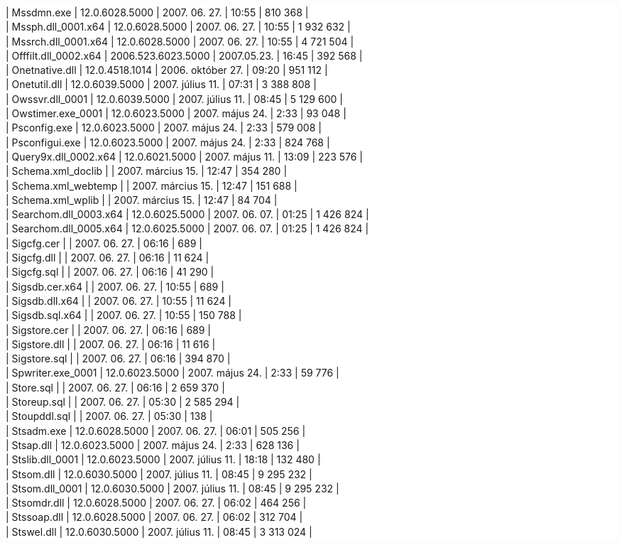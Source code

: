 | Mssdmn.exe             | 12.0.6028.5000     | 2007. 06. 27.     | 10:55   | 810 368   |  
| Mssph.dll\_0001.x64    | 12.0.6028.5000     | 2007. 06. 27.     | 10:55   | 1 932 632 |  
| Mssrch.dll\_0001.x64   | 12.0.6028.5000     | 2007. 06. 27.     | 10:55   | 4 721 504 |  
| Offfilt.dll\_0002.x64  | 2006.523.6023.5000 | 2007.05.23.       | 16:45   | 392 568   |  
| Onetnative.dll         | 12.0.4518.1014     | 2006. október 27. | 09:20   | 951 112   |  
| Onetutil.dll           | 12.0.6039.5000     | 2007. július 11.  | 07:31   | 3 388 808 |  
| Owssvr.dll\_0001       | 12.0.6039.5000     | 2007. július 11.  | 08:45   | 5 129 600 |  
| Owstimer.exe\_0001     | 12.0.6023.5000     | 2007. május 24.   | 2:33    | 93 048    |  
| Psconfig.exe           | 12.0.6023.5000     | 2007. május 24.   | 2:33    | 579 008   |  
| Psconfigui.exe         | 12.0.6023.5000     | 2007. május 24.   | 2:33    | 824 768   |  
| Query9x.dll\_0002.x64  | 12.0.6021.5000     | 2007. május 11.   | 13:09   | 223 576   |  
| Schema.xml\_doclib     |                    | 2007. március 15. | 12:47   | 354 280   |  
| Schema.xml\_webtemp    |                    | 2007. március 15. | 12:47   | 151 688   |  
| Schema.xml\_wplib      |                    | 2007. március 15. | 12:47   | 84 704    |  
| Searchom.dll\_0003.x64 | 12.0.6025.5000     | 2007. 06. 07.     | 01:25   | 1 426 824 |  
| Searchom.dll\_0005.x64 | 12.0.6025.5000     | 2007. 06. 07.     | 01:25   | 1 426 824 |  
| Sigcfg.cer             |                    | 2007. 06. 27.     | 06:16   | 689       |  
| Sigcfg.dll             |                    | 2007. 06. 27.     | 06:16   | 11 624    |  
| Sigcfg.sql             |                    | 2007. 06. 27.     | 06:16   | 41 290    |  
| Sigsdb.cer.x64         |                    | 2007. 06. 27.     | 10:55   | 689       |  
| Sigsdb.dll.x64         |                    | 2007. 06. 27.     | 10:55   | 11 624    |  
| Sigsdb.sql.x64         |                    | 2007. 06. 27.     | 10:55   | 150 788   |  
| Sigstore.cer           |                    | 2007. 06. 27.     | 06:16   | 689       |  
| Sigstore.dll           |                    | 2007. 06. 27.     | 06:16   | 11 616    |  
| Sigstore.sql           |                    | 2007. 06. 27.     | 06:16   | 394 870   |  
| Spwriter.exe\_0001     | 12.0.6023.5000     | 2007. május 24.   | 2:33    | 59 776    |  
| Store.sql              |                    | 2007. 06. 27.     | 06:16   | 2 659 370 |  
| Storeup.sql            |                    | 2007. 06. 27.     | 05:30   | 2 585 294 |  
| Stoupddl.sql           |                    | 2007. 06. 27.     | 05:30   | 138       |  
| Stsadm.exe             | 12.0.6028.5000     | 2007. 06. 27.     | 06:01   | 505 256   |  
| Stsap.dll              | 12.0.6023.5000     | 2007. május 24.   | 2:33    | 628 136   |  
| Stslib.dll\_0001       | 12.0.6023.5000     | 2007. július 11.  | 18:18   | 132 480   |  
| Stsom.dll              | 12.0.6030.5000     | 2007. július 11.  | 08:45   | 9 295 232 |  
| Stsom.dll\_0001        | 12.0.6030.5000     | 2007. július 11.  | 08:45   | 9 295 232 |  
| Stsomdr.dll            | 12.0.6028.5000     | 2007. 06. 27.     | 06:02   | 464 256   |  
| Stssoap.dll            | 12.0.6028.5000     | 2007. 06. 27.     | 06:02   | 312 704   |  
| Stswel.dll             | 12.0.6030.5000     | 2007. július 11.  | 08:45   | 3 313 024 |  